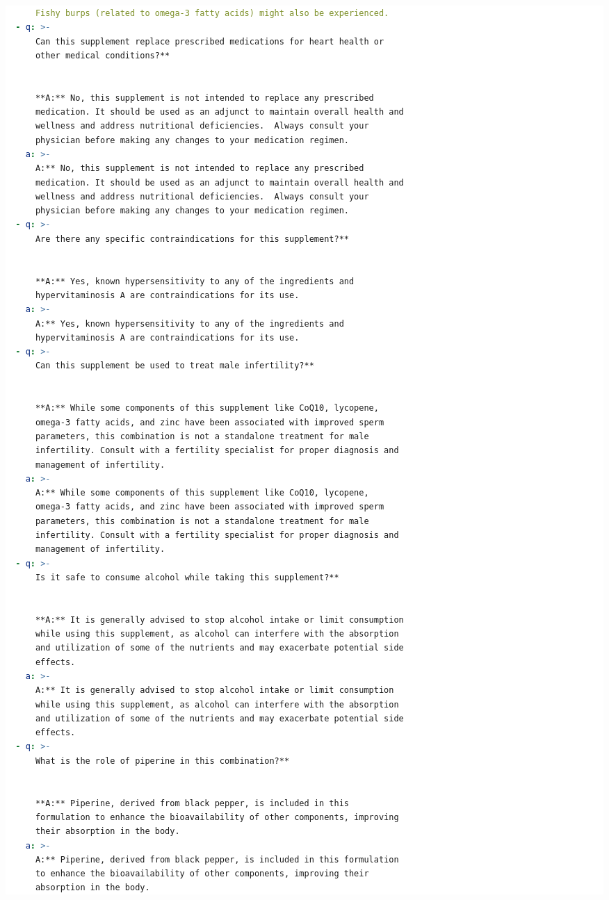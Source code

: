 ```yaml
      Fishy burps (related to omega-3 fatty acids) might also be experienced.
  - q: >-
      Can this supplement replace prescribed medications for heart health or
      other medical conditions?**


      **A:** No, this supplement is not intended to replace any prescribed
      medication. It should be used as an adjunct to maintain overall health and
      wellness and address nutritional deficiencies.  Always consult your
      physician before making any changes to your medication regimen.
    a: >-
      A:** No, this supplement is not intended to replace any prescribed
      medication. It should be used as an adjunct to maintain overall health and
      wellness and address nutritional deficiencies.  Always consult your
      physician before making any changes to your medication regimen.
  - q: >-
      Are there any specific contraindications for this supplement?**


      **A:** Yes, known hypersensitivity to any of the ingredients and
      hypervitaminosis A are contraindications for its use.
    a: >-
      A:** Yes, known hypersensitivity to any of the ingredients and
      hypervitaminosis A are contraindications for its use.
  - q: >-
      Can this supplement be used to treat male infertility?**


      **A:** While some components of this supplement like CoQ10, lycopene,
      omega-3 fatty acids, and zinc have been associated with improved sperm
      parameters, this combination is not a standalone treatment for male
      infertility. Consult with a fertility specialist for proper diagnosis and
      management of infertility.
    a: >-
      A:** While some components of this supplement like CoQ10, lycopene,
      omega-3 fatty acids, and zinc have been associated with improved sperm
      parameters, this combination is not a standalone treatment for male
      infertility. Consult with a fertility specialist for proper diagnosis and
      management of infertility.
  - q: >-
      Is it safe to consume alcohol while taking this supplement?**


      **A:** It is generally advised to stop alcohol intake or limit consumption
      while using this supplement, as alcohol can interfere with the absorption
      and utilization of some of the nutrients and may exacerbate potential side
      effects.
    a: >-
      A:** It is generally advised to stop alcohol intake or limit consumption
      while using this supplement, as alcohol can interfere with the absorption
      and utilization of some of the nutrients and may exacerbate potential side
      effects.
  - q: >-
      What is the role of piperine in this combination?**


      **A:** Piperine, derived from black pepper, is included in this
      formulation to enhance the bioavailability of other components, improving
      their absorption in the body.
    a: >-
      A:** Piperine, derived from black pepper, is included in this formulation
      to enhance the bioavailability of other components, improving their
      absorption in the body.
```
